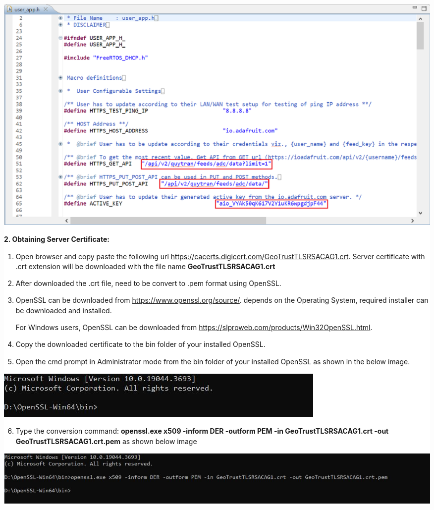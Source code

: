 ![aws_https_cleint](images/user_config_macro.jpg "user configuration macros")




**2. Obtaining Server Certificate:**

1. Open browser and copy paste the following url https://cacerts.digicert.com/GeoTrustTLSRSACAG1.crt. Server certificate with .crt extension will be downloaded with the file name **GeoTrustTLSRSACAG1.crt**

2. After downloaded the .crt file, need to be convert to .pem format using OpenSSL.

3. OpenSSL can be downloaded from  https://www.openssl.org/source/. depends on the Operating System, required installer can be downloaded and installed.

   For Windows users, OpenSSL can be downloaded from https://slproweb.com/products/Win32OpenSSL.html.

4. Copy the downloaded certificate to the bin folder of your installed OpenSSL.

5. Open the cmd prompt in Administrator mode from the bin folder of your installed OpenSSL as shown in the below image.

 ![aws_https_client](images/openssl_win.jpg "OpenSSL window")

 6. Type the conversion command: **openssl.exe x509 -inform DER -outform PEM -in GeoTrustTLSRSACAG1.crt -out GeoTrustTLSRSACAG1.crt.pem** as shown below image
 
 ![aws_https_client](images/openssl_conversion_cmd.jpg "OpenSSL conversion command")
 